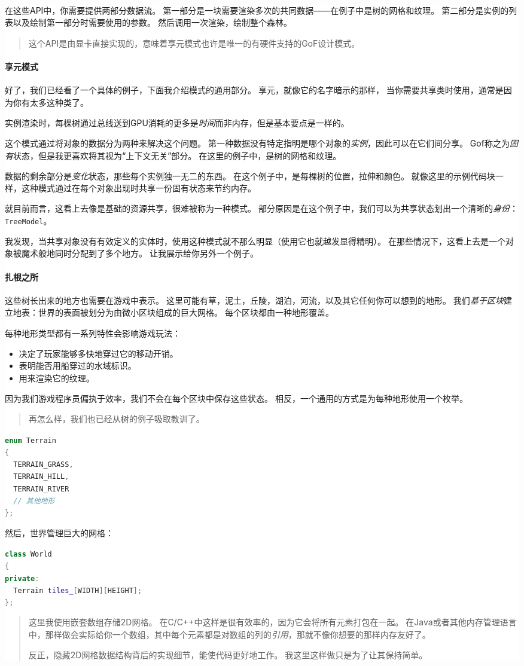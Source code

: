 在这些API中，你需要提供两部分数据流。 第一部分是一块需要渲染多次的共同数据——在例子中是树的网格和纹理。 第二部分是实例的列表以及绘制第一部分时需要使用的参数。 然后调用一次渲染，绘制整个森林。

> 这个API是由显卡直接实现的，意味着享元模式也许是唯一的有硬件支持的GoF设计模式。



#### 享元模式

好了，我们已经看了一个具体的例子，下面我介绍模式的通用部分。 享元，就像它的名字暗示的那样， 当你需要共享类时使用，通常是因为你有太多这种类了。

实例渲染时，每棵树通过总线送到GPU消耗的更多是*时间*而非内存，但是基本要点是一样的。

这个模式通过将对象的数据分为两种来解决这个问题。 第一种数据没有特定指明是哪个对象的*实例*，因此可以在它们间分享。 Gof称之为*固有*状态，但是我更喜欢将其视为“上下文无关”部分。 在这里的例子中，是树的网格和纹理。

数据的剩余部分是*变化*状态，那些每个实例独一无二的东西。 在这个例子中，是每棵树的位置，拉伸和颜色。 就像这里的示例代码块一样，这种模式通过在每个对象出现时共享一份固有状态来节约内存。

就目前而言，这看上去像是基础的资源共享，很难被称为一种模式。 部分原因是在这个例子中，我们可以为共享状态划出一个清晰的*身份*：`TreeModel`。

我发现，当共享对象没有有效定义的实体时，使用这种模式就不那么明显（使用它也就越发显得精明）。 在那些情况下，这看上去是一个对象被魔术般地同时分配到了多个地方。 让我展示给你另外一个例子。





#### 扎根之所

这些树长出来的地方也需要在游戏中表示。 这里可能有草，泥土，丘陵，湖泊，河流，以及其它任何你可以想到的地形。 我们*基于区块*建立地表：世界的表面被划分为由微小区块组成的巨大网格。 每个区块都由一种地形覆盖。

每种地形类型都有一系列特性会影响游戏玩法：

- 决定了玩家能够多快地穿过它的移动开销。
- 表明能否用船穿过的水域标识。
- 用来渲染它的纹理。

因为我们游戏程序员偏执于效率，我们不会在每个区块中保存这些状态。 相反，一个通用的方式是为每种地形使用一个枚举。

> 再怎么样，我们也已经从树的例子吸取教训了。

```c++
enum Terrain
{
  TERRAIN_GRASS,
  TERRAIN_HILL,
  TERRAIN_RIVER
  // 其他地形
};
```

然后，世界管理巨大的网格：



```c++
class World
{
private:
  Terrain tiles_[WIDTH][HEIGHT];
};
```

> 这里我使用嵌套数组存储2D网格。 在C/C++中这样是很有效率的，因为它会将所有元素打包在一起。 在Java或者其他内存管理语言中，那样做会实际给你一个数组，其中每个元素都是对数组的列的*引用*，那就不像你想要的那样内存友好了。
>
> 反正，隐藏2D网格数据结构背后的实现细节，能使代码更好地工作。 我这里这样做只是为了让其保持简单。
